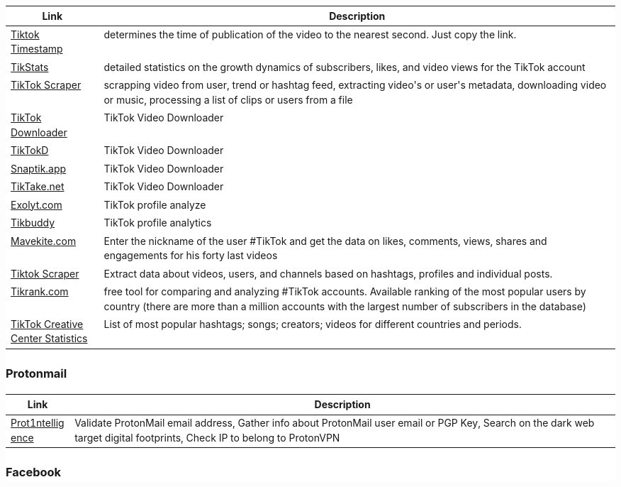 | Link                                                                                                                              | Description                                                                                                                                                                                                    |
| --------------------------------------------------------------------------------------------------------------------------------- | -------------------------------------------------------------------------------------------------------------------------------------------------------------------------------------------------------------- |
| [Tiktok Timestamp](https://bellingcat.github.io/tiktok-timestamp/)                                                                | determines the time of publication of the video to the nearest second. Just copy the link.                                                                                                                     |
| [TikStats](https://tikstats.org/)                                                                                                 | detailed statistics on the growth dynamics of subscribers, likes, and video views for the TikTok account                                                                                                       |
| [TikTok Scraper](https://github.com/drawrowfly/tiktok-scraper)                                                                    | scrapping video from user, trend or hashtag feed, extracting video's or user's metadata, downloading video or music, processing a list of clips or users from a file                                           |
| [TikTok Downloader](https://tiktokdownloader.com/)                                                                                | TikTok Video Downloader                                                                                                                                                                                        |
| [TikTokD](https://tiktokd.com/)                                                                                                   | TikTok Video Downloader                                                                                                                                                                                        |
| [Snaptik.app](https://snaptik.app/)                                                                                               | TikTok Video Downloader                                                                                                                                                                                        |
| [TikTake.net](https://tiktake.net/)                                                                                               | TikTok Video Downloader                                                                                                                                                                                        |
| [Exolyt.com](https://exolyt.com/)                                                                                                 | TikTok profile analyze                                                                                                                                                                                         |
| [Tikbuddy](https://app.tikbuddy.com/)                                                                                             | TikTok profile analytics                                                                                                                                                                                       |
| [Mavekite.com](https://mavekite.com/)                                                                                             | Enter the nickname of the user #TikTok and get the data on likes, comments, views, shares and engagements for his forty last videos                                                                            |
| [Tiktok Scraper](https://github.com/sauermar/Tiktok-Scraper)                                                                      | Extract data about videos, users, and channels based on hashtags, profiles and individual posts.                                                                                                               |
| [Tikrank.com](https://tikrank.com)                                                                                                | free tool for comparing and analyzing #TikTok accounts. Available ranking of the most popular users by country (there are more than a million accounts with the largest number of subscribers in the database) |
| [TikTok Creative Center Statistics](https://ads.tiktok.com/business/creativecenter/inspiration/popular/hashtag/pc/en?from=001114) | List of most popular hashtags; songs; creators; videos for different countries and periods.                                                                                                                    |

### [](#protonmail)Protonmail

| Link                                                                       | Description                                                                                                                                                              |
| -------------------------------------------------------------------------- | ------------------------------------------------------------------------------------------------------------------------------------------------------------------------ |
| [Prot1ntelligence](https://github.com/C3n7ral051nt4g3ncy/Prot1ntelligence) | Validate ProtonMail email address, Gather info about ProtonMail user email or PGP Key, Search on the dark web target digital footprints, Check IP to belong to ProtonVPN |

### [](#facebook)Facebook
